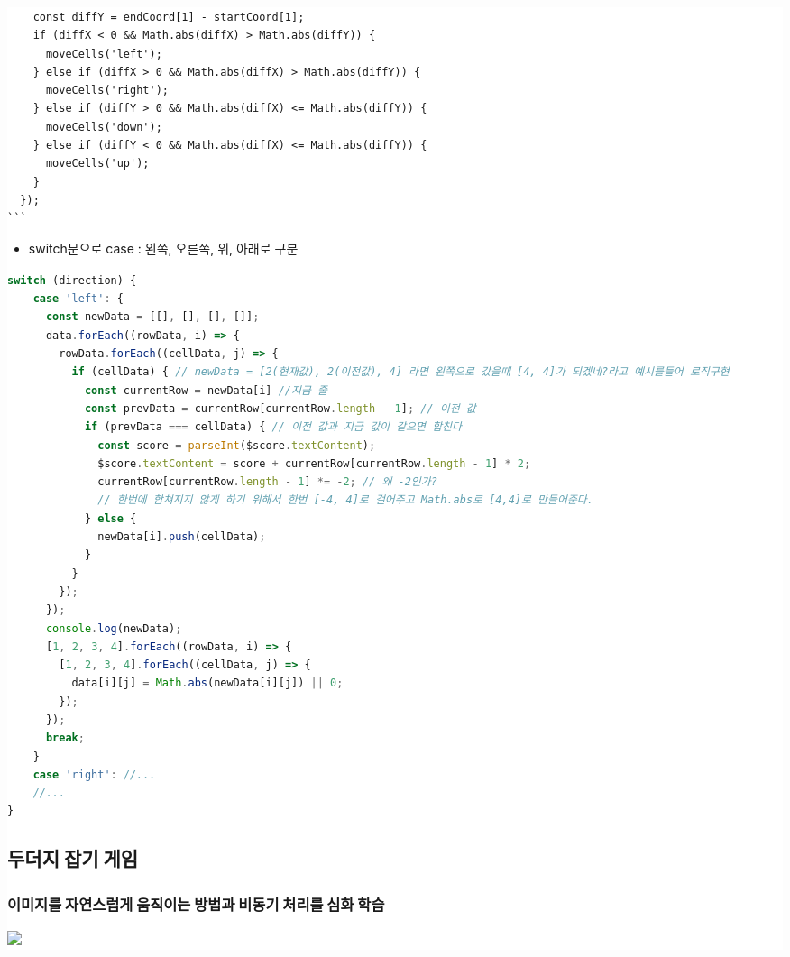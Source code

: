        const diffY = endCoord[1] - startCoord[1];
        if (diffX < 0 && Math.abs(diffX) > Math.abs(diffY)) {
          moveCells('left');
        } else if (diffX > 0 && Math.abs(diffX) > Math.abs(diffY)) {
          moveCells('right');
        } else if (diffY > 0 && Math.abs(diffX) <= Math.abs(diffY)) {
          moveCells('down');
        } else if (diffY < 0 && Math.abs(diffX) <= Math.abs(diffY)) {
          moveCells('up');
        } 
      });
    ```
  - switch문으로 case : 왼쪽, 오른쪽, 위, 아래로 구분
  ```js
  switch (direction) {
      case 'left': {
        const newData = [[], [], [], []];
        data.forEach((rowData, i) => {
          rowData.forEach((cellData, j) => {
            if (cellData) { // newData = [2(현재값), 2(이전값), 4] 라면 왼쪽으로 갔을때 [4, 4]가 되겠네?라고 예시를들어 로직구현
              const currentRow = newData[i] //지금 줄
              const prevData = currentRow[currentRow.length - 1]; // 이전 값
              if (prevData === cellData) { // 이전 값과 지금 값이 같으면 합친다
                const score = parseInt($score.textContent);
                $score.textContent = score + currentRow[currentRow.length - 1] * 2;
                currentRow[currentRow.length - 1] *= -2; // 왜 -2인가?
                // 한번에 합쳐지지 않게 하기 위해서 한번 [-4, 4]로 걸어주고 Math.abs로 [4,4]로 만들어준다.
              } else {
                newData[i].push(cellData); 
              }
            }
          });
        });
        console.log(newData);
        [1, 2, 3, 4].forEach((rowData, i) => {
          [1, 2, 3, 4].forEach((cellData, j) => {
            data[i][j] = Math.abs(newData[i][j]) || 0;
          });
        });
        break;
      }
      case 'right': //...
      //...
  }
  ```

## 두더지 잡기 게임
### 이미지를 자연스럽게 움직이는 방법과 비동기 처리를 심화 학습

<img src='https://user-images.githubusercontent.com/96935557/194033760-a0145cbf-7598-429b-97b2-72f144c7af7c.gif'>
